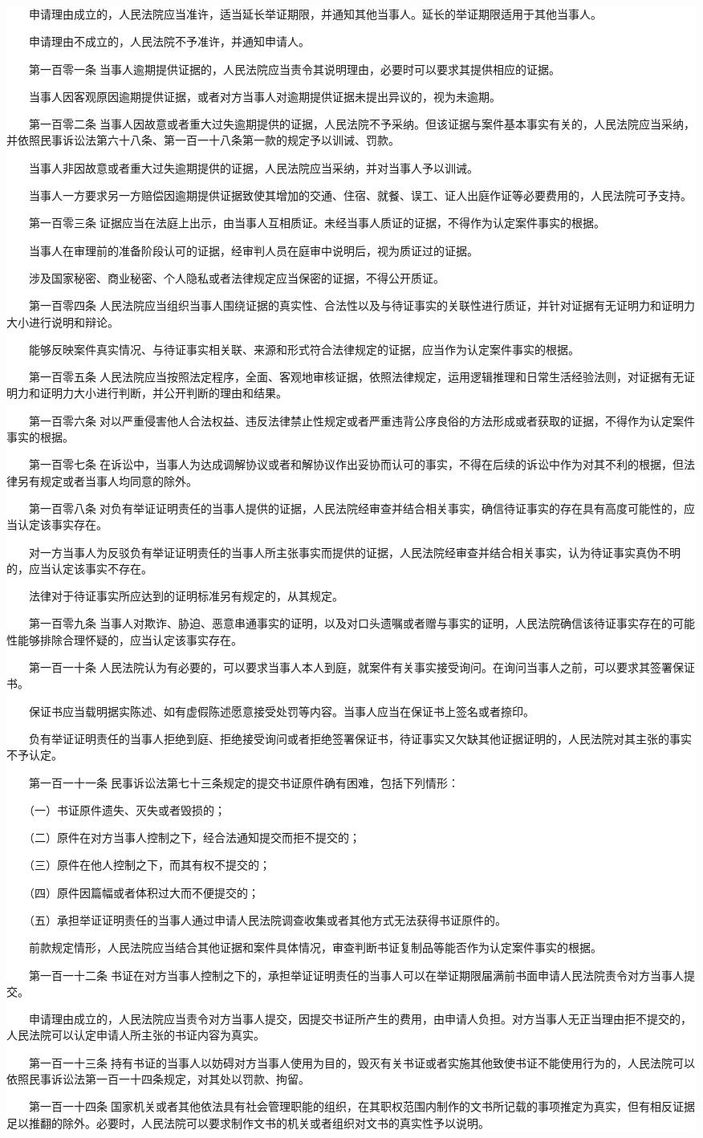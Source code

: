 　　申请理由成立的，人民法院应当准许，适当延长举证期限，并通知其他当事人。延长的举证期限适用于其他当事人。

　　申请理由不成立的，人民法院不予准许，并通知申请人。

　　第一百零一条  当事人逾期提供证据的，人民法院应当责令其说明理由，必要时可以要求其提供相应的证据。

　　当事人因客观原因逾期提供证据，或者对方当事人对逾期提供证据未提出异议的，视为未逾期。

　　第一百零二条  当事人因故意或者重大过失逾期提供的证据，人民法院不予采纳。但该证据与案件基本事实有关的，人民法院应当采纳，并依照民事诉讼法第六十八条、第一百一十八条第一款的规定予以训诫、罚款。

　　当事人非因故意或者重大过失逾期提供的证据，人民法院应当采纳，并对当事人予以训诫。

　　当事人一方要求另一方赔偿因逾期提供证据致使其增加的交通、住宿、就餐、误工、证人出庭作证等必要费用的，人民法院可予支持。

　　第一百零三条  证据应当在法庭上出示，由当事人互相质证。未经当事人质证的证据，不得作为认定案件事实的根据。

　　当事人在审理前的准备阶段认可的证据，经审判人员在庭审中说明后，视为质证过的证据。

　　涉及国家秘密、商业秘密、个人隐私或者法律规定应当保密的证据，不得公开质证。

　　第一百零四条  人民法院应当组织当事人围绕证据的真实性、合法性以及与待证事实的关联性进行质证，并针对证据有无证明力和证明力大小进行说明和辩论。

　　能够反映案件真实情况、与待证事实相关联、来源和形式符合法律规定的证据，应当作为认定案件事实的根据。

　　第一百零五条  人民法院应当按照法定程序，全面、客观地审核证据，依照法律规定，运用逻辑推理和日常生活经验法则，对证据有无证明力和证明力大小进行判断，并公开判断的理由和结果。

　　第一百零六条  对以严重侵害他人合法权益、违反法律禁止性规定或者严重违背公序良俗的方法形成或者获取的证据，不得作为认定案件事实的根据。

　　第一百零七条  在诉讼中，当事人为达成调解协议或者和解协议作出妥协而认可的事实，不得在后续的诉讼中作为对其不利的根据，但法律另有规定或者当事人均同意的除外。

　　第一百零八条  对负有举证证明责任的当事人提供的证据，人民法院经审查并结合相关事实，确信待证事实的存在具有高度可能性的，应当认定该事实存在。

　　对一方当事人为反驳负有举证证明责任的当事人所主张事实而提供的证据，人民法院经审查并结合相关事实，认为待证事实真伪不明的，应当认定该事实不存在。

　　法律对于待证事实所应达到的证明标准另有规定的，从其规定。

　　第一百零九条  当事人对欺诈、胁迫、恶意串通事实的证明，以及对口头遗嘱或者赠与事实的证明，人民法院确信该待证事实存在的可能性能够排除合理怀疑的，应当认定该事实存在。

　　第一百一十条  人民法院认为有必要的，可以要求当事人本人到庭，就案件有关事实接受询问。在询问当事人之前，可以要求其签署保证书。

　　保证书应当载明据实陈述、如有虚假陈述愿意接受处罚等内容。当事人应当在保证书上签名或者捺印。

　　负有举证证明责任的当事人拒绝到庭、拒绝接受询问或者拒绝签署保证书，待证事实又欠缺其他证据证明的，人民法院对其主张的事实不予认定。

　　第一百一十一条  民事诉讼法第七十三条规定的提交书证原件确有困难，包括下列情形：

　　（一）书证原件遗失、灭失或者毁损的；

　　（二）原件在对方当事人控制之下，经合法通知提交而拒不提交的；

　　（三）原件在他人控制之下，而其有权不提交的；

　　（四）原件因篇幅或者体积过大而不便提交的；

　　（五）承担举证证明责任的当事人通过申请人民法院调查收集或者其他方式无法获得书证原件的。

　　前款规定情形，人民法院应当结合其他证据和案件具体情况，审查判断书证复制品等能否作为认定案件事实的根据。

　　第一百一十二条  书证在对方当事人控制之下的，承担举证证明责任的当事人可以在举证期限届满前书面申请人民法院责令对方当事人提交。

　　申请理由成立的，人民法院应当责令对方当事人提交，因提交书证所产生的费用，由申请人负担。对方当事人无正当理由拒不提交的，人民法院可以认定申请人所主张的书证内容为真实。

　　第一百一十三条  持有书证的当事人以妨碍对方当事人使用为目的，毁灭有关书证或者实施其他致使书证不能使用行为的，人民法院可以依照民事诉讼法第一百一十四条规定，对其处以罚款、拘留。

　　第一百一十四条  国家机关或者其他依法具有社会管理职能的组织，在其职权范围内制作的文书所记载的事项推定为真实，但有相反证据足以推翻的除外。必要时，人民法院可以要求制作文书的机关或者组织对文书的真实性予以说明。
